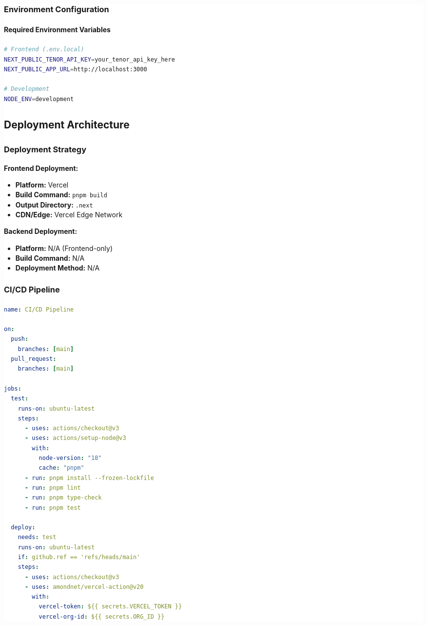 ### Environment Configuration

#### Required Environment Variables

```bash
# Frontend (.env.local)
NEXT_PUBLIC_TENOR_API_KEY=your_tenor_api_key_here
NEXT_PUBLIC_APP_URL=http://localhost:3000

# Development
NODE_ENV=development
```

## Deployment Architecture

### Deployment Strategy

**Frontend Deployment:**

- **Platform:** Vercel
- **Build Command:** `pnpm build`
- **Output Directory:** `.next`
- **CDN/Edge:** Vercel Edge Network

**Backend Deployment:**

- **Platform:** N/A (Frontend-only)
- **Build Command:** N/A
- **Deployment Method:** N/A

### CI/CD Pipeline

```yaml
name: CI/CD Pipeline

on:
  push:
    branches: [main]
  pull_request:
    branches: [main]

jobs:
  test:
    runs-on: ubuntu-latest
    steps:
      - uses: actions/checkout@v3
      - uses: actions/setup-node@v3
        with:
          node-version: "18"
          cache: "pnpm"
      - run: pnpm install --frozen-lockfile
      - run: pnpm lint
      - run: pnpm type-check
      - run: pnpm test

  deploy:
    needs: test
    runs-on: ubuntu-latest
    if: github.ref == 'refs/heads/main'
    steps:
      - uses: actions/checkout@v3
      - uses: amondnet/vercel-action@v20
        with:
          vercel-token: ${{ secrets.VERCEL_TOKEN }}
          vercel-org-id: ${{ secrets.ORG_ID }}
```